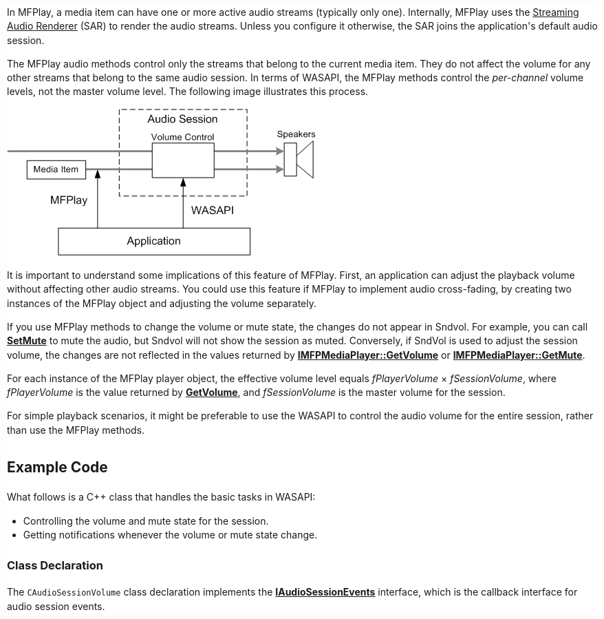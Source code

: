 In MFPlay, a media item can have one or more active audio streams (typically only one). Internally, MFPlay uses the [Streaming Audio Renderer](streaming-audio-renderer.md) (SAR) to render the audio streams. Unless you configure it otherwise, the SAR joins the application's default audio session.

The MFPlay audio methods control only the streams that belong to the current media item. They do not affect the volume for any other streams that belong to the same audio session. In terms of WASAPI, the MFPlay methods control the *per-channel* volume levels, not the master volume level. The following image illustrates this process.

![diagram similar to the previous one, but the second stream starts at media item, and application points to the second stream and to volume control](images/audio-session02.gif)

It is important to understand some implications of this feature of MFPlay. First, an application can adjust the playback volume without affecting other audio streams. You could use this feature if MFPlay to implement audio cross-fading, by creating two instances of the MFPlay object and adjusting the volume separately.

If you use MFPlay methods to change the volume or mute state, the changes do not appear in Sndvol. For example, you can call [**SetMute**](/windows/desktop/api/mfplay/nf-mfplay-imfpmediaplayer-setmute) to mute the audio, but Sndvol will not show the session as muted. Conversely, if SndVol is used to adjust the session volume, the changes are not reflected in the values returned by [**IMFPMediaPlayer::GetVolume**](/windows/desktop/api/mfplay/nf-mfplay-imfpmediaplayer-getvolume) or [**IMFPMediaPlayer::GetMute**](/windows/desktop/api/mfplay/nf-mfplay-imfpmediaplayer-getmute).

For each instance of the MFPlay player object, the effective volume level equals *fPlayerVolume* × *fSessionVolume*, where *fPlayerVolume* is the value returned by [**GetVolume**](/windows/desktop/api/mfplay/nf-mfplay-imfpmediaplayer-getvolume), and *fSessionVolume* is the master volume for the session.

For simple playback scenarios, it might be preferable to use the WASAPI to control the audio volume for the entire session, rather than use the MFPlay methods.

## Example Code

What follows is a C++ class that handles the basic tasks in WASAPI:

-   Controlling the volume and mute state for the session.
-   Getting notifications whenever the volume or mute state change.

### Class Declaration

The `CAudioSessionVolume` class declaration implements the [**IAudioSessionEvents**](/windows/win32/api/audiopolicy/nn-audiopolicy-iaudiosessionevents) interface, which is the callback interface for audio session events.
